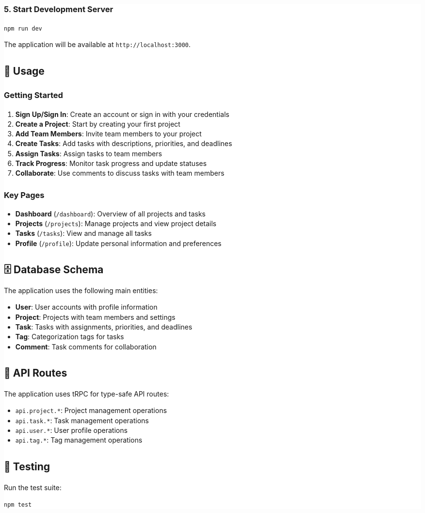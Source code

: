 ### 5. Start Development Server

```bash
npm run dev
```

The application will be available at `http://localhost:3000`.

## 📖 Usage

### Getting Started

1. **Sign Up/Sign In**: Create an account or sign in with your credentials
2. **Create a Project**: Start by creating your first project
3. **Add Team Members**: Invite team members to your project
4. **Create Tasks**: Add tasks with descriptions, priorities, and deadlines
5. **Assign Tasks**: Assign tasks to team members
6. **Track Progress**: Monitor task progress and update statuses
7. **Collaborate**: Use comments to discuss tasks with team members

### Key Pages

- **Dashboard** (`/dashboard`): Overview of all projects and tasks
- **Projects** (`/projects`): Manage projects and view project details
- **Tasks** (`/tasks`): View and manage all tasks
- **Profile** (`/profile`): Update personal information and preferences

## 🗄 Database Schema

The application uses the following main entities:

- **User**: User accounts with profile information
- **Project**: Projects with team members and settings
- **Task**: Tasks with assignments, priorities, and deadlines
- **Tag**: Categorization tags for tasks
- **Comment**: Task comments for collaboration

## 🔧 API Routes

The application uses tRPC for type-safe API routes:

- `api.project.*`: Project management operations
- `api.task.*`: Task management operations
- `api.user.*`: User profile operations
- `api.tag.*`: Tag management operations

## 🧪 Testing

Run the test suite:

```bash
npm test
```

